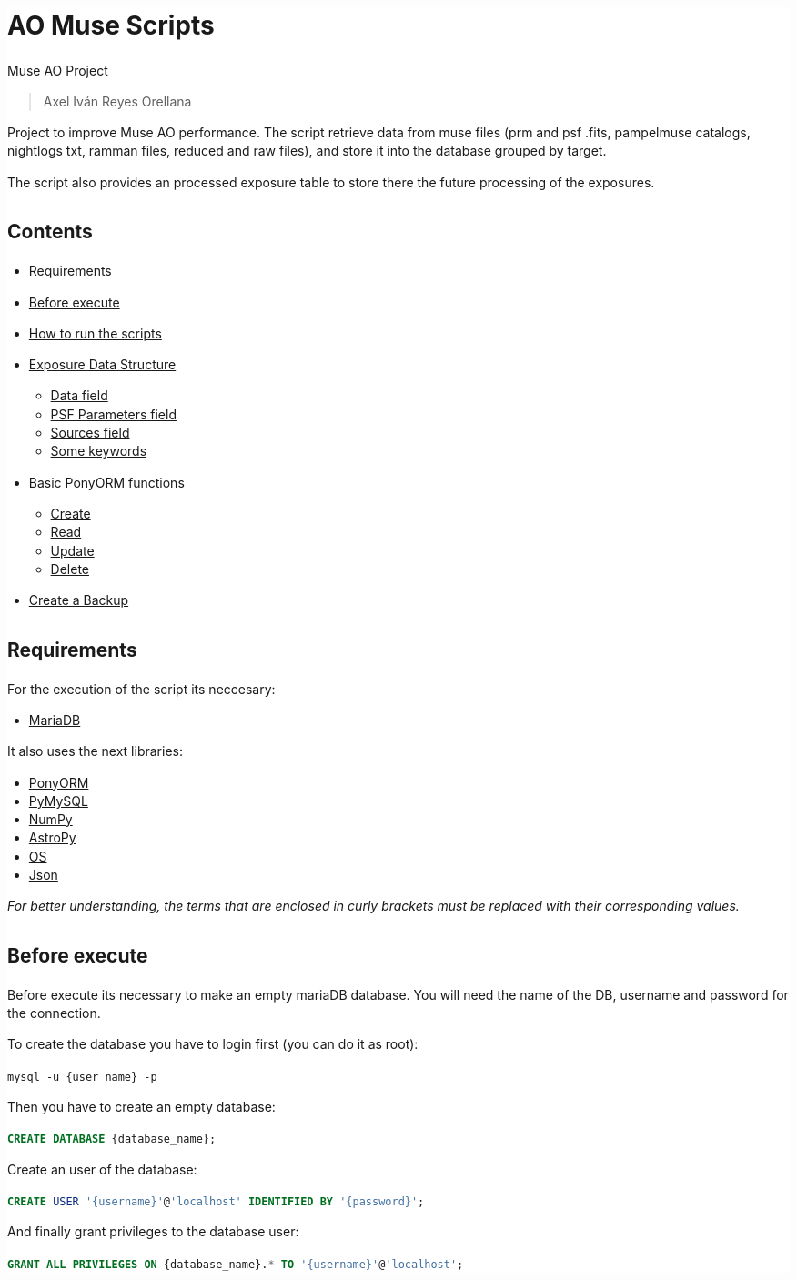 # AO Muse Scripts
Muse AO Project
> Axel Iván Reyes Orellana

Project to improve Muse AO performance.
The script retrieve data from muse files (prm and psf .fits, pampelmuse catalogs, nightlogs txt, ramman files, reduced and raw files), and store it into the database grouped by target.

The script also provides an processed exposure table to store there the future processing of the exposures.

## Contents
- [Requirements](https://github.com/AxlKings/AOMUSE#requirements)
- [Before execute](https://github.com/AxlKings/AOMUSE#before-execute)
- [How to run the scripts](https://github.com/AxlKings/AOMUSE#scripts)
- [Exposure Data Structure](https://github.com/AxlKings/AOMUSE#data-structure)

  - [Data field](https://github.com/AxlKings/AOMUSE#data-field)
  - [PSF Parameters field](https://github.com/AxlKings/AOMUSE#psf-parameters-field)
  - [Sources field](https://github.com/AxlKings/AOMUSE#sources-field)
  - [Some keywords](https://github.com/AxlKings/AOMUSE#some-important-keywords)
- [Basic PonyORM functions](https://github.com/AxlKings/AOMUSE#ponyorm)

  - [Create](https://github.com/AxlKings/AOMUSE#create)
  - [Read](https://github.com/AxlKings/AOMUSE#read)
  - [Update](https://github.com/AxlKings/AOMUSE#update)
  - [Delete](https://github.com/AxlKings/AOMUSE#delete)
- [Create a Backup](https://github.com/AxlKings/AOMUSE/blob/master/README.md#create-a-backup)
## Requirements
For the execution of the script its neccesary:
- [MariaDB](https://mariadb.org/)

It also uses the next libraries: 
- [PonyORM](https://ponyorm.org/)
- [PyMySQL](https://pymysql.readthedocs.io/en/latest/)
- [NumPy](https://numpy.org/)
- [AstroPy](https://www.astropy.org/)
- [OS](https://docs.python.org/3/library/os.html)
- [Json](https://docs.python.org/3/library/json.html)


*For better understanding, the terms that are enclosed in curly brackets must be replaced with their corresponding values.*
## Before execute

Before execute its necessary to make an empty mariaDB database. You will need the name of the DB, username and password for the connection.

To create the database you have to login first (you can do it as root):
```
mysql -u {user_name} -p 
```
Then you have to create an empty database:
```sql
CREATE DATABASE {database_name}; 
```
Create an user of the database:
```sql
CREATE USER '{username}'@'localhost' IDENTIFIED BY '{password}';
```
And finally grant privileges to the database user:
```sql
GRANT ALL PRIVILEGES ON {database_name}.* TO '{username}'@'localhost';
```
